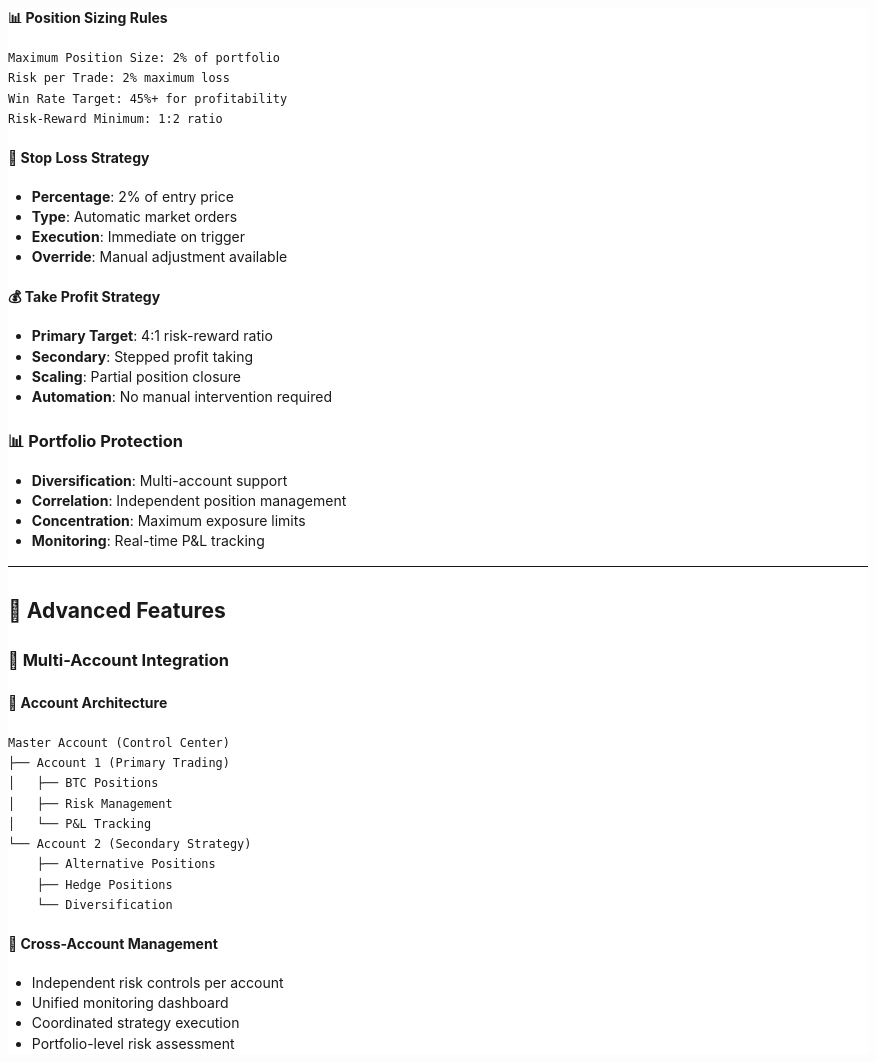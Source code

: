 #### 📊 **Position Sizing Rules**
```
Maximum Position Size: 2% of portfolio
Risk per Trade: 2% maximum loss
Win Rate Target: 45%+ for profitability
Risk-Reward Minimum: 1:2 ratio
```

#### 🎯 **Stop Loss Strategy**
- **Percentage**: 2% of entry price
- **Type**: Automatic market orders
- **Execution**: Immediate on trigger
- **Override**: Manual adjustment available

#### 💰 **Take Profit Strategy**
- **Primary Target**: 4:1 risk-reward ratio
- **Secondary**: Stepped profit taking
- **Scaling**: Partial position closure
- **Automation**: No manual intervention required

### 📊 **Portfolio Protection**
- **Diversification**: Multi-account support
- **Correlation**: Independent position management
- **Concentration**: Maximum exposure limits
- **Monitoring**: Real-time P&L tracking

---

## 🔧 Advanced Features

### 🎯 **Multi-Account Integration**

#### 👥 **Account Architecture**
```
Master Account (Control Center)
├── Account 1 (Primary Trading)
│   ├── BTC Positions
│   ├── Risk Management
│   └── P&L Tracking
└── Account 2 (Secondary Strategy)
    ├── Alternative Positions
    ├── Hedge Positions
    └── Diversification
```

#### 🔄 **Cross-Account Management**
- Independent risk controls per account
- Unified monitoring dashboard
- Coordinated strategy execution
- Portfolio-level risk assessment
